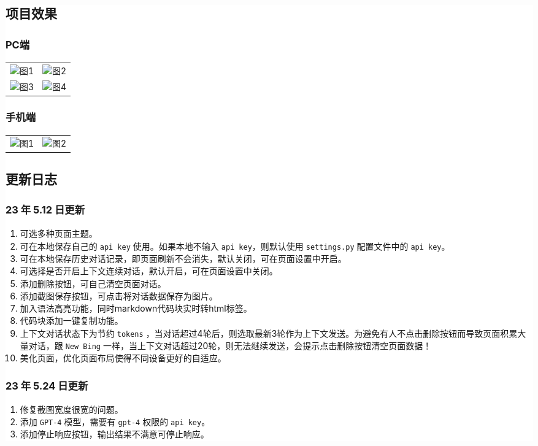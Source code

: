 
## 项目效果

### PC端

<table>
    <tr>
        <td align="center"><img src="./%E9%A1%B9%E7%9B%AE%E7%A4%BA%E4%BE%8B%E5%9B%BE/%E7%94%B5%E8%84%91%E7%AB%AF%E5%9B%BE%E7%89%87%E4%B8%80.png" width="400">图1</td>
        <td align="center"><img src="./%E9%A1%B9%E7%9B%AE%E7%A4%BA%E4%BE%8B%E5%9B%BE/%E7%94%B5%E8%84%91%E7%AB%AF%E5%9B%BE%E7%89%87%E4%BA%8C.png" width="400">图2</td>
    </tr>
    <tr>
        <td align="center"><img src="./%E9%A1%B9%E7%9B%AE%E7%A4%BA%E4%BE%8B%E5%9B%BE/%E7%94%B5%E8%84%91%E7%AB%AF%E5%9B%BE%E7%89%87%E4%B8%89.png" width="400">图3</td>
        <td align="center"><img src="./%E9%A1%B9%E7%9B%AE%E7%A4%BA%E4%BE%8B%E5%9B%BE/%E7%94%B5%E8%84%91%E7%AB%AF%E5%9B%BE%E7%89%87%E5%9B%9B.png" width="400">图4</td>
    </tr>
</table>

### 手机端

<table>
    <tr>
        <td align="center"><img src="./%E9%A1%B9%E7%9B%AE%E7%A4%BA%E4%BE%8B%E5%9B%BE/%E6%89%8B%E6%9C%BA%E7%AB%AF%E5%9B%BE%E4%B8%80.png" width="400">图1</td>
        <td align="center"><img src="./%E9%A1%B9%E7%9B%AE%E7%A4%BA%E4%BE%8B%E5%9B%BE/%E6%89%8B%E6%9C%BA%E7%AB%AF%E5%9B%BE%E4%BA%8C.png" width="400">图2</td>
    </tr>
</table>

## 更新日志

### 23 年 5.12 日更新

 1. 可选多种页面主题。
 2. 可在本地保存自己的 `api key` 使用。如果本地不输入 `api key`，则默认使用 `settings.py` 配置文件中的 `api key`。
 3. 可在本地保存历史对话记录，即页面刷新不会消失，默认关闭，可在页面设置中开启。
 4. 可选择是否开启上下文连续对话，默认开启，可在页面设置中关闭。
 5. 添加删除按钮，可自己清空页面对话。
 6. 添加截图保存按钮，可点击将对话数据保存为图片。
 7. 加入语法高亮功能，同时markdown代码块实时转html标签。
 8. 代码块添加一键复制功能。
 9. 上下文对话状态下为节约 `tokens` ，当对话超过4轮后，则选取最新3轮作为上下文发送。为避免有人不点击删除按钮而导致页面积累大量对话，跟 `New Bing` 一样，当上下文对话超过20轮，则无法继续发送，会提示点击删除按钮清空页面数据！
 10. 美化页面，优化页面布局使得不同设备更好的自适应。

### 23 年 5.24 日更新

 1. 修复截图宽度很宽的问题。
 2. 添加 `GPT-4` 模型，需要有 `gpt-4` 权限的 `api key`。
 3. 添加停止响应按钮，输出结果不满意可停止响应。
 
